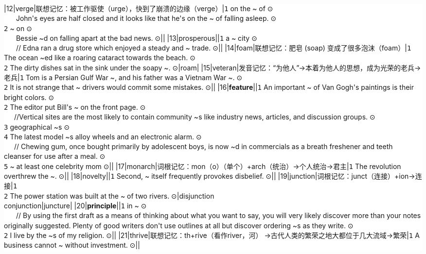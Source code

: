 |12|<font title="[vɜːdʒ]" onclick="alert('[vɜːdʒ]')">verge</font>|联想记忆：被工作驱使（urge），快到了崩溃的边缘（verge）|<kbd title="n. 边，边缘" onclick="alert('n. 边，边缘')">1</kbd> on the ~ of <font title="接近，濒于" onclick="alert('接近，濒于')">⊙</font><br />&emsp;&ensp; John's eyes are half closed and it looks like that he's on the ~ of falling asleep. <font title="约翰双眼半闭着，看上去好像快睡着了。" onclick="alert('约翰双眼半闭着，看上去好像快睡着了。')">⊙</font><br /><kbd title="v. 接近，濒临" onclick="alert('v. 接近，濒临')">2</kbd> ~ on <font title="接近，濒临" onclick="alert('接近，濒临')">⊙</font><br />&emsp;&ensp; Bessie ~d on falling apart at the bad news. <font title="贝茜得知这个坏消息时快崩溃了。" onclick="alert('贝茜得知这个坏消息时快崩溃了。')">⊙</font>||
|13|<font title="[ˈprɒspərəs]" onclick="alert('[ˈprɒspərəs]')">prosperous</font>||<kbd title="a. 繁荣的，兴旺的" onclick="alert('a. 繁荣的，兴旺的')">1</kbd> a ~ city <font title="兴旺发达的城市" onclick="alert('兴旺发达的城市')">⊙</font><br />&emsp;&ensp; // Edna ran a drug store which enjoyed a steady and ~ trade. <font title="埃德娜经营一家药店，生意稳定且兴隆。" onclick="alert('埃德娜经营一家药店，生意稳定且兴隆。')">⊙</font>||
|14|<font title="[fəʊm]" onclick="alert('[fəʊm]')">foam</font>|联想记忆：肥皂 (soap) 变成了很多泡沫（foam）|<kbd title="vi. 起泡沫" onclick="alert('vi. 起泡沫')">1</kbd> The ocean ~ed like a roaring cataract towards the beach. <font title="大海吐着泡沫，像咆哮的大瀑布一般向海滩涌来。" onclick="alert('大海吐着泡沫，像咆哮的大瀑布一般向海滩涌来。')">⊙</font><br /><kbd title="n. 泡沫" onclick="alert('n. 泡沫')">2</kbd> The dirty dishes sat in the sink under the soapy ~. <font title="那些脏盘子放在水池里，上面满是肥皂泡。" onclick="alert('那些脏盘子放在水池里，上面满是肥皂泡。')">⊙</font>|<font title="（n./v. 漫步，徘徊）" onclick="alert('（n./v. 漫步，徘徊）')">roam</font>|
|15|<font title="[ˈvetərən]" onclick="alert('[ˈvetərən]')">veteran</font>|发音记忆：“为他人”→本着为他人的思想，成为光荣的老兵→老兵|<kbd title="n. 老手；老兵" onclick="alert('n. 老手；老兵')">1</kbd> Tom is a Persian Gulf War ~, and his father was a Vietnam War ~. <font title="汤姆是海湾战争的老兵，他父亲则是越战老兵。" onclick="alert('汤姆是海湾战争的老兵，他父亲则是越战老兵。')">⊙</font><br /><kbd title="a. 经验丰富的" onclick="alert('a. 经验丰富的')">2</kbd> It is not strange that ~ drivers would commit some mistakes. <font title="即使是经验丰富的司机也会犯错，这并不奇怪。" onclick="alert('即使是经验丰富的司机也会犯错，这并不奇怪。')">⊙</font>||
|16|<b title="[ˈfiːtʃə]" onclick="alert('[ˈfiːtʃə]')">feature</b>||<kbd title="n. ① 特征，特色" onclick="alert('n. ① 特征，特色')">1</kbd> An important ~ of Van Gogh's paintings is their bright colors. <font title="梵高画作一个非常重要的特征就是颜色鲜亮。" onclick="alert('梵高画作一个非常重要的特征就是颜色鲜亮。')">⊙</font><br /><kbd title="② 特写；专题" onclick="alert('② 特写；专题')">2</kbd> The editor put Bill's ~ on the front page. <font title="编辑将比尔的特写放在了头版。" onclick="alert('编辑将比尔的特写放在了头版。')">⊙</font><br />&emsp;&ensp;//Vertical sites are the most likely to contain community ~s like industry news, articles, and discussion groups. <font title="纵向网站最有可能包含如行业动态、文章和讨论小组等社区专题页面。" onclick="alert('纵向网站最有可能包含如行业动态、文章和讨论小组等社区专题页面。')">⊙</font><br /><kbd title="③ （地理）特征，地形，地貌" onclick="alert('③ （地理）特征，地形，地貌')">3</kbd> geographical ~s <font title="地理特征" onclick="alert('地理特征')">⊙</font><br /><kbd title="v. ① 以…为特点（或特征）；起作用" onclick="alert('v. ① 以…为特点（或特征）；起作用')">4</kbd> The latest model ~s alloy wheels and an electronic alarm. <font title="最新款式的特色是合金车轮和电子报警器。" onclick="alert('最新款式的特色是合金车轮和电子报警器。')">⊙</font><br />&emsp;&ensp;// Chewing gum, once bought primarily by adolescent boys, is now ~d in commercials as a breath freshener and teeth cleanser for use after a meal. <font title="口香糖，曾经主要由青少年购买，现在作为一种口气清新剂和饭后使用的牙齿清洁剂出现在商业广告中。" onclick="alert('口香糖，曾经主要由青少年购买，现在作为一种口气清新剂和饭后使用的牙齿清洁剂出现在商业广告中。')">⊙</font><br /><kbd title="② （在展览、杂志中）重点推出，特别报道" onclick="alert('② （在展览、杂志中）重点推出，特别报道')">5</kbd> ~ at least one celebrity mom <font title="对至少一位明星妈妈进行特别报道" onclick="alert('对至少一位明星妈妈进行特别报道')">⊙</font>||
|17|<font title="[ˈmɒnək]" onclick="alert('[ˈmɒnək]')">monarch</font>|词根记忆：mon（o）（单个）+arch（统治）→个人统治→君主|<kbd title="n. 君主，帝王" onclick="alert('n. 君主，帝王')">1</kbd> The revolution overthrew the ~. <font title="这场革命推翻了君主。" onclick="alert('这场革命推翻了君主。')">⊙</font>||
|18|<font title="[ˈnɒvlti]" onclick="alert('[ˈnɒvlti]')">novelty</font>||<kbd title="n. 新奇，新颖" onclick="alert('n. 新奇，新颖')">1</kbd> Second, ~ itself frequently provokes disbelief. <font title="第二，创新本身常常会引发怀疑。" onclick="alert('第二，创新本身常常会引发怀疑。')">⊙</font>||
|19|<font title="[ˈdʒʌŋkʃn]" onclick="alert('[ˈdʒʌŋkʃn]')">junction</font>|词根记忆：junct（连接）+ion→连接|<kbd title="n. ① 连接，接合" onclick="alert('n. ① 连接，接合')">1</kbd><br /><kbd title="② 交叉点，接合处，枢纽站" onclick="alert('② 交叉点，接合处，枢纽站')">2</kbd> The power station was built at the ~ of two rivers. <font title="那个发电厂建在两条河的交汇处。" onclick="alert('那个发电厂建在两条河的交汇处。')">⊙</font>|<font title="（n. 分离；折断）" onclick="alert('（n. 分离；折断）')">disjunction</font><br /><font title="（n. 联合；连词）" onclick="alert('（n. 联合；连词）')">conjunction</font>|<font title="（n. 接合；接合处）" onclick="alert('（n. 接合；接合处）')">juncture</font>|
|20|<b title="[ˈprɪnsəpl]" onclick="alert('[ˈprɪnsəpl]')">principle</b>||<kbd title="n. ① 原理，原则" onclick="alert('n. ① 原理，原则')">1</kbd> in ~ <font title="原则上" onclick="alert('原则上')">⊙</font><br />&emsp;&ensp; // By using the first draft as a means of thinking about what you want to say, you will very likely discover more than your notes originally suggested. Plenty of good writers don't use outlines at all but discover ordering ~s as they write. <font title="当你通过初稿思考你要表达的内容时，你很可能会发现比最初的笔记提示得更多的要点。许多优秀的作家根本不写提纲，而是边写边摸索写作顺序。" onclick="alert('当你通过初稿思考你要表达的内容时，你很可能会发现比最初的笔记提示得更多的要点。许多优秀的作家根本不写提纲，而是边写边摸索写作顺序。')">⊙</font><br /><kbd title="② 主义，信念" onclick="alert('② 主义，信念')">2</kbd> I live by the ~s of my religion. <font title="我依靠自己的宗教信念而生活。" onclick="alert('我依靠自己的宗教信念而生活。')">⊙</font>||
|21|<font title="[θraɪv]" onclick="alert('[θraɪv]')">thrive</font>|联想记忆：th+rive（看作river，河） →古代人类的繁荣之地大都位于几大流域→繁荣|<kbd title="vi. 兴旺，繁荣" onclick="alert('vi. 兴旺，繁荣')">1</kbd> A business cannot ~ without investment. <font title="一个缺少投资的企业无法兴旺起来。" onclick="alert('一个缺少投资的企业无法兴旺起来。')">⊙</font>||